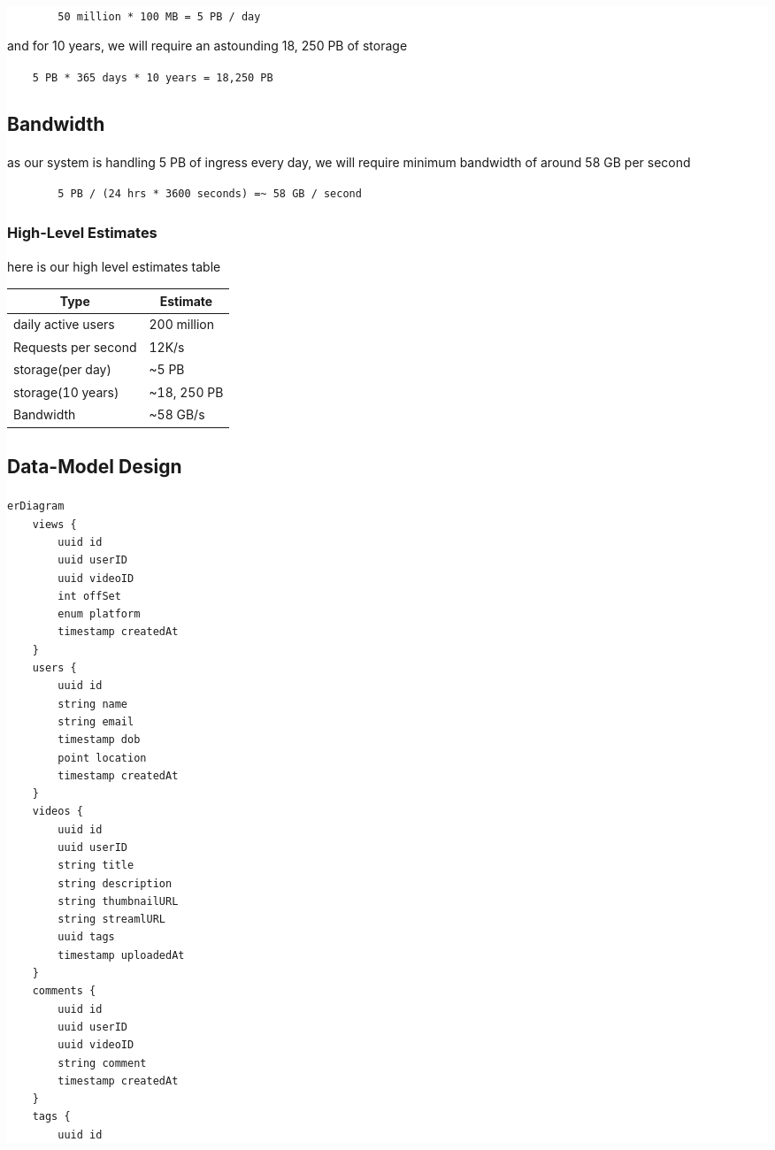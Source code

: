             50 million * 100 MB = 5 PB / day
and for 10 years, we will require an astounding 18, 250 PB of storage
        
        5 PB * 365 days * 10 years = 18,250 PB
## Bandwidth
as our system is handling 5 PB of ingress every day, we will require minimum bandwidth of around 58 GB per second
        
            5 PB / (24 hrs * 3600 seconds) =~ 58 GB / second

### High-Level Estimates
here is our high level estimates table

| Type                | Estimate    |
|---------------------|-------------|
| daily active users  | 200 million |
| Requests per second | 12K/s       |
| storage(per day)    | ~5 PB       |
| storage(10 years)   | ~18, 250 PB |
| Bandwidth           | ~58 GB/s    |

## Data-Model Design

``` mermaid
erDiagram
    views {
        uuid id
        uuid userID
        uuid videoID
        int offSet
        enum platform
        timestamp createdAt
    } 
    users {
        uuid id
        string name
        string email
        timestamp dob
        point location
        timestamp createdAt
    }
    videos {
        uuid id
        uuid userID
        string title
        string description
        string thumbnailURL
        string streamlURL
        uuid tags
        timestamp uploadedAt
    }  
    comments {
        uuid id
        uuid userID
        uuid videoID
        string comment
        timestamp createdAt
    } 
    tags {
        uuid id
```